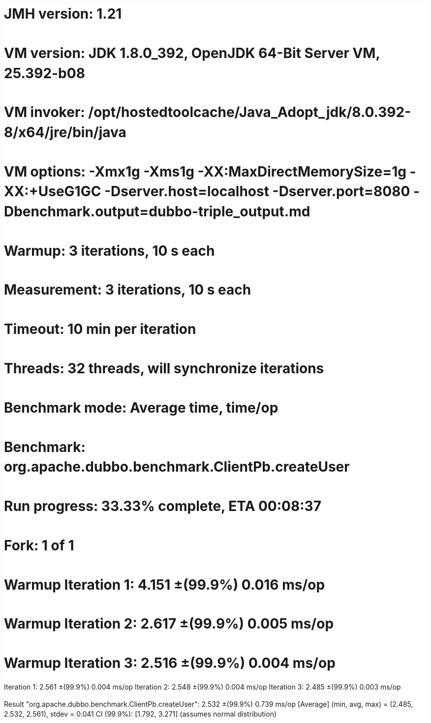 
# JMH version: 1.21
# VM version: JDK 1.8.0_392, OpenJDK 64-Bit Server VM, 25.392-b08
# VM invoker: /opt/hostedtoolcache/Java_Adopt_jdk/8.0.392-8/x64/jre/bin/java
# VM options: -Xmx1g -Xms1g -XX:MaxDirectMemorySize=1g -XX:+UseG1GC -Dserver.host=localhost -Dserver.port=8080 -Dbenchmark.output=dubbo-triple_output.md
# Warmup: 3 iterations, 10 s each
# Measurement: 3 iterations, 10 s each
# Timeout: 10 min per iteration
# Threads: 32 threads, will synchronize iterations
# Benchmark mode: Average time, time/op
# Benchmark: org.apache.dubbo.benchmark.ClientPb.createUser

# Run progress: 33.33% complete, ETA 00:08:37
# Fork: 1 of 1
# Warmup Iteration   1: 4.151 ±(99.9%) 0.016 ms/op
# Warmup Iteration   2: 2.617 ±(99.9%) 0.005 ms/op
# Warmup Iteration   3: 2.516 ±(99.9%) 0.004 ms/op
Iteration   1: 2.561 ±(99.9%) 0.004 ms/op
Iteration   2: 2.548 ±(99.9%) 0.004 ms/op
Iteration   3: 2.485 ±(99.9%) 0.003 ms/op


Result "org.apache.dubbo.benchmark.ClientPb.createUser":
  2.532 ±(99.9%) 0.739 ms/op [Average]
  (min, avg, max) = (2.485, 2.532, 2.561), stdev = 0.041
  CI (99.9%): [1.792, 3.271] (assumes normal distribution)
